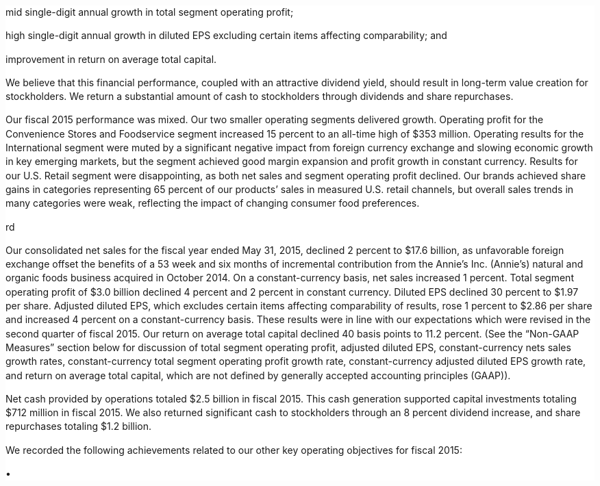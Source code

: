    mid single-digit annual growth in total segment operating profit;

   high single-digit annual growth in diluted EPS excluding certain items affecting comparability; and

   improvement in return on average total capital.

We believe that this financial performance, coupled with an attractive dividend yield, should result in long-term value creation for stockholders.
We return a substantial amount of cash to stockholders through dividends and share repurchases.

Our fiscal 2015 performance was mixed. Our two smaller operating segments delivered growth. Operating profit for the Convenience Stores
and Foodservice segment increased 15 percent to an all-time high of $353 million. Operating results for the International segment were muted
by a significant negative impact from foreign currency exchange and slowing economic growth in key emerging markets, but the segment
achieved good margin expansion and profit growth in constant currency. Results for our U.S. Retail segment were disappointing, as both net
sales and segment operating profit declined. Our brands achieved share gains in categories representing 65 percent of our products’ sales in
measured U.S. retail channels, but overall sales trends in many categories were weak, reflecting the impact of changing consumer food
preferences.

rd

Our consolidated net sales for the fiscal year ended May 31, 2015, declined 2 percent to $17.6 billion, as unfavorable foreign exchange offset
the benefits of a 53  week and six months of incremental contribution from the Annie’s Inc. (Annie’s) natural and organic foods business
acquired in October 2014. On a constant-currency basis, net sales increased 1 percent. Total segment operating profit of $3.0 billion declined 4
percent and 2 percent in constant currency. Diluted EPS declined 30 percent to $1.97 per share. Adjusted diluted EPS, which excludes certain
items affecting comparability of results, rose 1 percent to $2.86 per share and increased 4 percent on a constant-currency basis. These results
were in line with our expectations which were revised in the second quarter of fiscal 2015. Our return on average total capital declined 40 basis
points to 11.2 percent. (See the “Non-GAAP Measures” section below for discussion of total segment operating profit, adjusted diluted EPS,
constant-currency nets sales growth rates, constant-currency total segment operating profit growth rate, constant-currency adjusted diluted EPS
growth rate, and return on average total capital, which are not defined by generally accepted accounting principles (GAAP)).

Net cash provided by operations totaled $2.5 billion in fiscal 2015. This cash generation supported capital investments totaling $712 million in
fiscal 2015. We also returned significant cash to stockholders through an 8 percent dividend increase, and share repurchases totaling $1.2
billion.

We recorded the following achievements related to our other key operating objectives for fiscal 2015:

•
